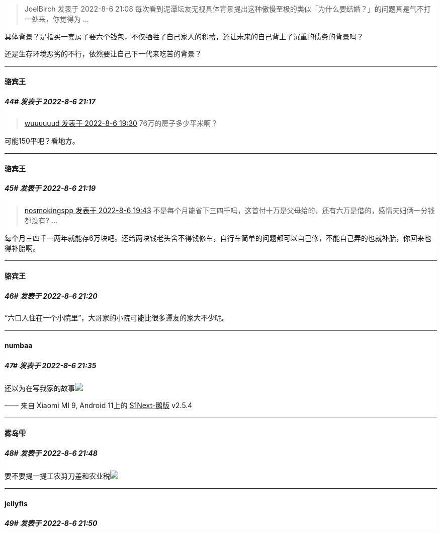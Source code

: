 <blockquote>JoelBirch 发表于 2022-8-6 21:08
每次看到泥潭坛友无视具体背景提出这种傲慢至极的类似「为什么要结婚？」的问题真是气不打一处来，你觉得为 ...</blockquote>
具体背景？是指买一套房子要六个钱包，不仅牺牲了自己家人的积蓄，还让未来的自己背上了沉重的债务的背景吗？

还是生存环境恶劣的不行，依然要让自己下一代来吃苦的背景？

*****

####  骆宾王  
##### 44#       发表于 2022-8-6 21:17

<blockquote><a href="httphttps://bbs.saraba1st.com/2b/forum.php?mod=redirect&amp;goto=findpost&amp;pid=56953408&amp;ptid=2085461" target="_blank">wuuuuuud 发表于 2022-8-6 19:30</a>
76万的房子多少平米啊？</blockquote>
可能150平吧？看地方。

*****

####  骆宾王  
##### 45#       发表于 2022-8-6 21:19

<blockquote><a href="httphttps://bbs.saraba1st.com/2b/forum.php?mod=redirect&amp;goto=findpost&amp;pid=56953545&amp;ptid=2085461" target="_blank">nosmokingspp 发表于 2022-8-6 19:43</a>
不是每个月能省下三四千吗，这首付十万是父母给的，还有六万是借的，感情夫妇俩一分钱都没有? ...</blockquote>
每个月三四千一两年就能存6万块吧。还给两块钱老头舍不得钱修车，自行车简单的问题都可以自己修，不能自己弄的也就补胎，你回来也得补胎啊。

*****

####  骆宾王  
##### 46#       发表于 2022-8-6 21:20

“六口人住在一个小院里”，大哥家的小院可能比很多谭友的家大不少呢。

*****

####  numbaa  
##### 47#       发表于 2022-8-6 21:35

还以为在写我家的故事<img src="https://static.saraba1st.com/image/smiley/face2017/001.png" referrerpolicy="no-referrer">

—— 来自 Xiaomi MI 9, Android 11上的 [S1Next-鹅版](https://github.com/ykrank/S1-Next/releases) v2.5.4

*****

####  雾岛雫  
##### 48#       发表于 2022-8-6 21:48

要不要提一提工农剪刀差和农业税<img src="https://static.saraba1st.com/image/smiley/face2017/001.png" referrerpolicy="no-referrer">

*****

####  jellyfis  
##### 49#       发表于 2022-8-6 21:50
